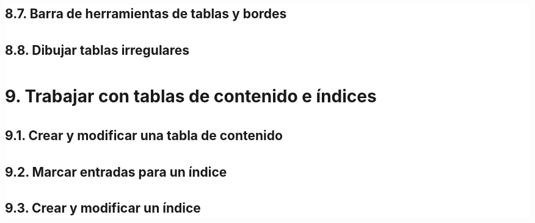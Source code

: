 ## 8.7. Barra de herramientas de tablas y bordes

## 8.8. Dibujar tablas irregulares

# 9. Trabajar con tablas de contenido e índices

## 9.1. Crear y modificar una tabla de contenido

## 9.2. Marcar entradas para un índice

## 9.3. Crear y modificar un índice

